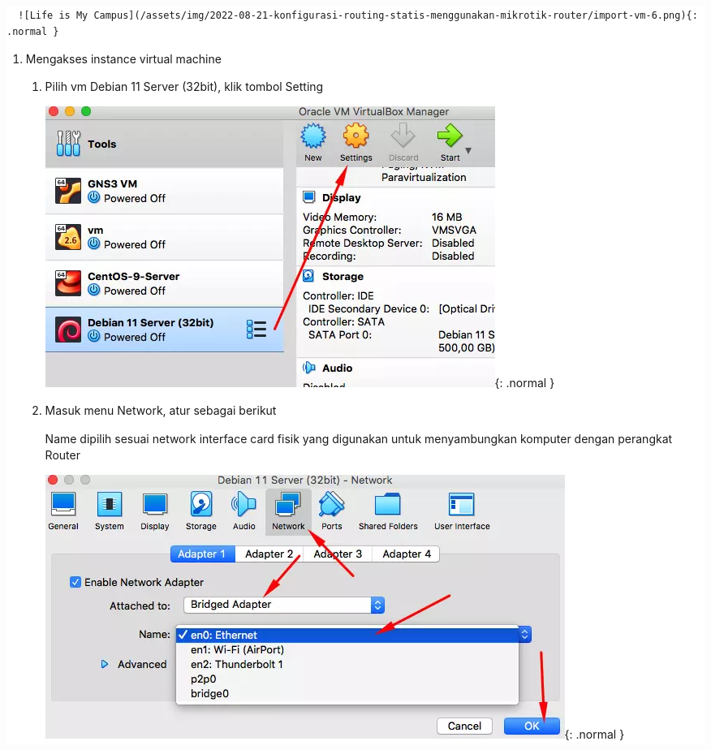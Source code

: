       ![Life is My Campus](/assets/img/2022-08-21-konfigurasi-routing-statis-menggunakan-mikrotik-router/import-vm-6.png){: .normal }

1. Mengakses instance virtual machine

   1. Pilih vm Debian 11 Server (32bit), klik tombol Setting

      ![Life is My Campus](/assets/img/2022-08-21-konfigurasi-routing-statis-menggunakan-mikrotik-router/run-vm-1.png){: .normal }

   1. Masuk menu Network, atur sebagai berikut

      Name dipilih sesuai network interface card fisik yang digunakan untuk menyambungkan komputer dengan perangkat Router

      ![Life is My Campus](/assets/img/2022-08-21-konfigurasi-routing-statis-menggunakan-mikrotik-router/run-vm-2.png){: .normal }
